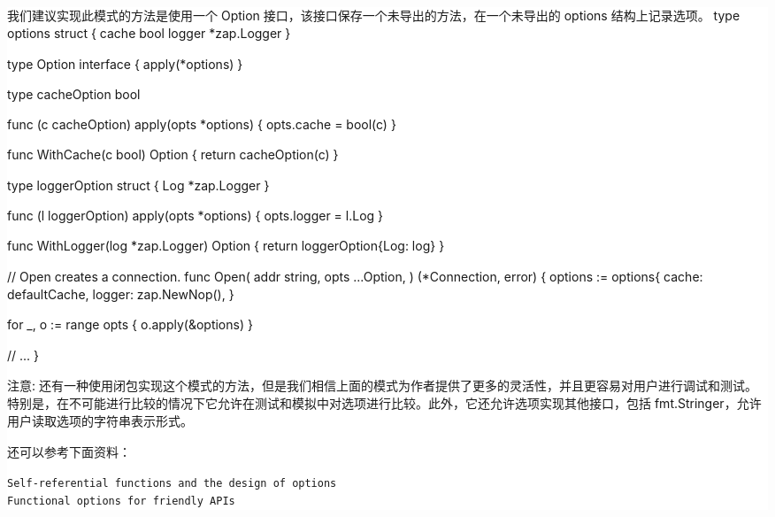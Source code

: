 我们建议实现此模式的方法是使用一个 Option 接口，该接口保存一个未导出的方法，在一个未导出的 options 结构上记录选项。
type options struct {
  cache  bool
  logger *zap.Logger
}
 
type Option interface {
  apply(*options)
}
 
type cacheOption bool
 
func (c cacheOption) apply(opts *options) {
  opts.cache = bool(c)
}
 
func WithCache(c bool) Option {
  return cacheOption(c)
}
 
type loggerOption struct {
  Log *zap.Logger
}
 
func (l loggerOption) apply(opts *options) {
  opts.logger = l.Log
}
 
func WithLogger(log *zap.Logger) Option {
  return loggerOption{Log: log}
}
 
// Open creates a connection.
func Open(
  addr string,
  opts ...Option,
) (*Connection, error) {
  options := options{
    cache:  defaultCache,
    logger: zap.NewNop(),
  }
 
  for _, o := range opts {
    o.apply(&options)
  }
 
  // ...
}

注意: 还有一种使用闭包实现这个模式的方法，但是我们相信上面的模式为作者提供了更多的灵活性，并且更容易对用户进行调试和测试。特别是，在不可能进行比较的情况下它允许在测试和模拟中对选项进行比较。此外，它还允许选项实现其他接口，包括 fmt.Stringer，允许用户读取选项的字符串表示形式。

还可以参考下面资料：

    Self-referential functions and the design of options
    Functional options for friendly APIs
